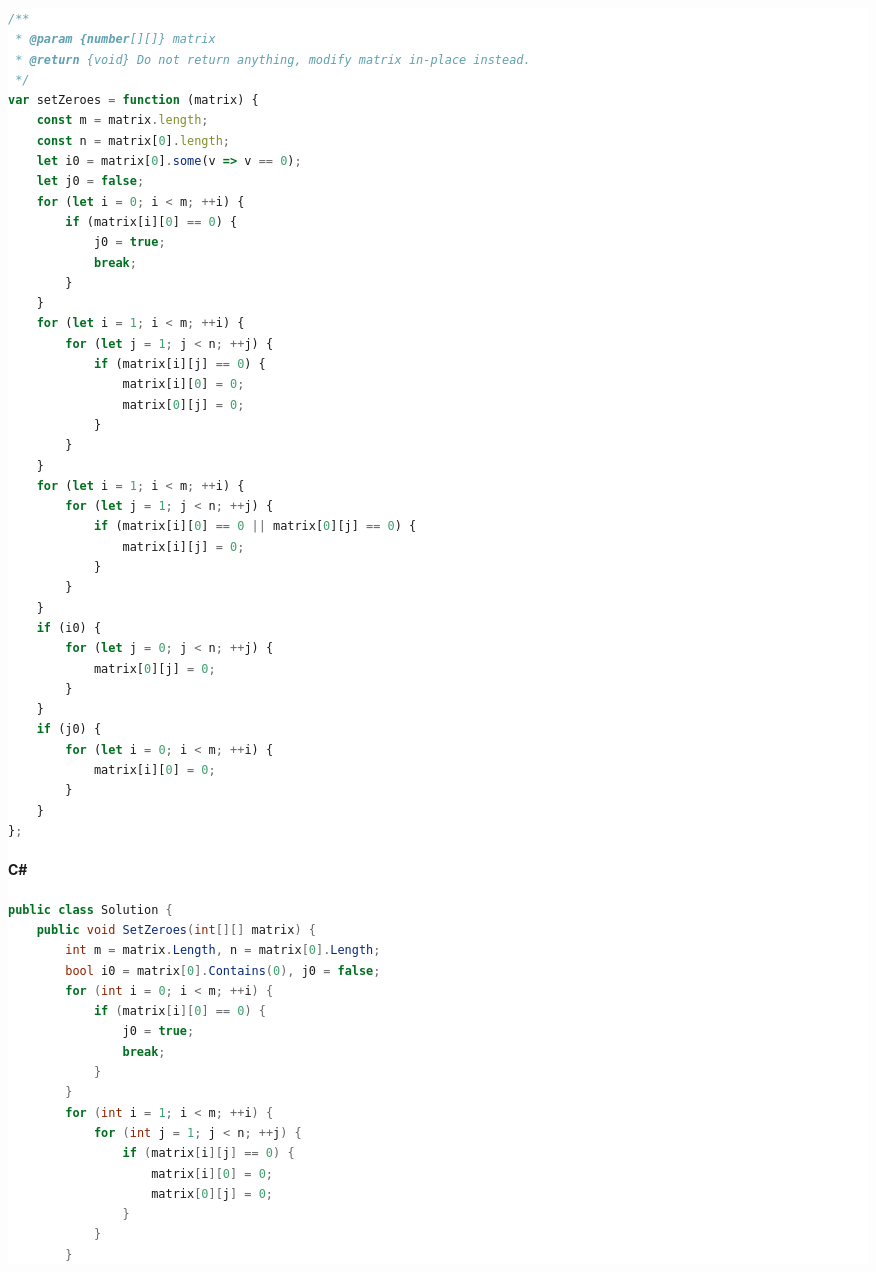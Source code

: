 ```js
/**
 * @param {number[][]} matrix
 * @return {void} Do not return anything, modify matrix in-place instead.
 */
var setZeroes = function (matrix) {
    const m = matrix.length;
    const n = matrix[0].length;
    let i0 = matrix[0].some(v => v == 0);
    let j0 = false;
    for (let i = 0; i < m; ++i) {
        if (matrix[i][0] == 0) {
            j0 = true;
            break;
        }
    }
    for (let i = 1; i < m; ++i) {
        for (let j = 1; j < n; ++j) {
            if (matrix[i][j] == 0) {
                matrix[i][0] = 0;
                matrix[0][j] = 0;
            }
        }
    }
    for (let i = 1; i < m; ++i) {
        for (let j = 1; j < n; ++j) {
            if (matrix[i][0] == 0 || matrix[0][j] == 0) {
                matrix[i][j] = 0;
            }
        }
    }
    if (i0) {
        for (let j = 0; j < n; ++j) {
            matrix[0][j] = 0;
        }
    }
    if (j0) {
        for (let i = 0; i < m; ++i) {
            matrix[i][0] = 0;
        }
    }
};
```

#### C#

```cs
public class Solution {
    public void SetZeroes(int[][] matrix) {
        int m = matrix.Length, n = matrix[0].Length;
        bool i0 = matrix[0].Contains(0), j0 = false;
        for (int i = 0; i < m; ++i) {
            if (matrix[i][0] == 0) {
                j0 = true;
                break;
            }
        }
        for (int i = 1; i < m; ++i) {
            for (int j = 1; j < n; ++j) {
                if (matrix[i][j] == 0) {
                    matrix[i][0] = 0;
                    matrix[0][j] = 0;
                }
            }
        }
```